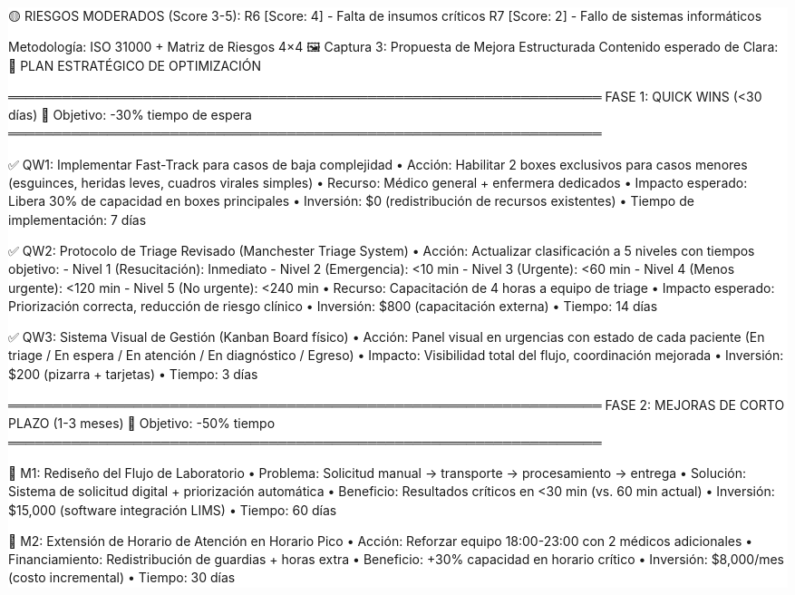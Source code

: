 🟡 RIESGOS MODERADOS (Score 3-5):
R6 [Score: 4] - Falta de insumos críticos
R7 [Score: 2] - Fallo de sistemas informáticos

Metodología: ISO 31000 + Matriz de Riesgos 4×4
🖼️ Captura 3: Propuesta de Mejora Estructurada
Contenido esperado de Clara:
🚀 PLAN ESTRATÉGICO DE OPTIMIZACIÓN

══════════════════════════════════════════════════════════════════
FASE 1: QUICK WINS (<30 días) 🎯 Objetivo: -30% tiempo de espera
══════════════════════════════════════════════════════════════════

✅ QW1: Implementar Fast-Track para casos de baja complejidad
   • Acción: Habilitar 2 boxes exclusivos para casos menores (esguinces, 
     heridas leves, cuadros virales simples)
   • Recurso: Médico general + enfermera dedicados
   • Impacto esperado: Libera 30% de capacidad en boxes principales
   • Inversión: $0 (redistribución de recursos existentes)
   • Tiempo de implementación: 7 días

✅ QW2: Protocolo de Triage Revisado (Manchester Triage System)
   • Acción: Actualizar clasificación a 5 niveles con tiempos objetivo:
     - Nivel 1 (Resucitación): Inmediato
     - Nivel 2 (Emergencia): <10 min
     - Nivel 3 (Urgente): <60 min
     - Nivel 4 (Menos urgente): <120 min
     - Nivel 5 (No urgente): <240 min
   • Recurso: Capacitación de 4 horas a equipo de triage
   • Impacto esperado: Priorización correcta, reducción de riesgo clínico
   • Inversión: $800 (capacitación externa)
   • Tiempo: 14 días

✅ QW3: Sistema Visual de Gestión (Kanban Board físico)
   • Acción: Panel visual en urgencias con estado de cada paciente
     (En triage / En espera / En atención / En diagnóstico / Egreso)
   • Impacto: Visibilidad total del flujo, coordinación mejorada
   • Inversión: $200 (pizarra + tarjetas)
   • Tiempo: 3 días

══════════════════════════════════════════════════════════════════
FASE 2: MEJORAS DE CORTO PLAZO (1-3 meses) 🎯 Objetivo: -50% tiempo
══════════════════════════════════════════════════════════════════

🔧 M1: Rediseño del Flujo de Laboratorio
   • Problema: Solicitud manual → transporte → procesamiento → entrega
   • Solución: Sistema de solicitud digital + priorización automática
   • Beneficio: Resultados críticos en <30 min (vs. 60 min actual)
   • Inversión: $15,000 (software integración LIMS)
   • Tiempo: 60 días

🔧 M2: Extensión de Horario de Atención en Horario Pico
   • Acción: Reforzar equipo 18:00-23:00 con 2 médicos adicionales
   • Financiamiento: Redistribución de guardias + horas extra
   • Beneficio: +30% capacidad en horario crítico
   • Inversión: $8,000/mes (costo incremental)
   • Tiempo: 30 días
